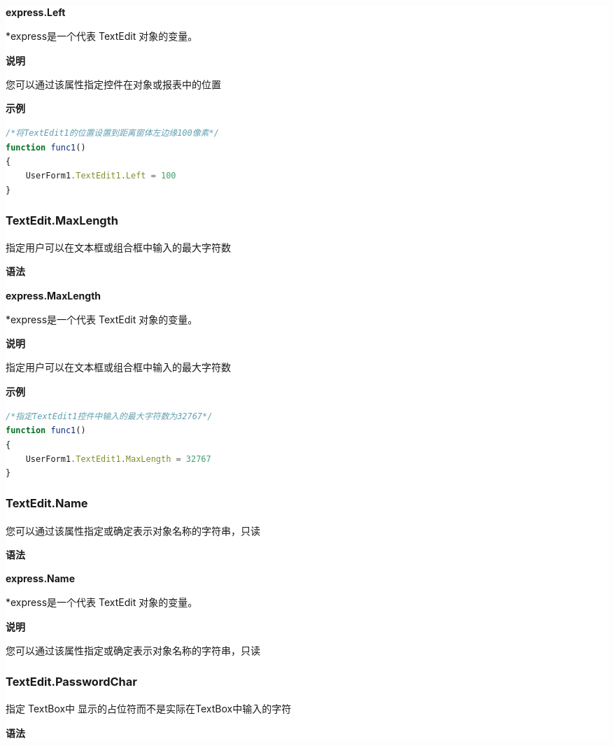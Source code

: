 **express.Left**

\*express是一个代表 TextEdit 对象的变量。

**说明**

您可以通过该属性指定控件在对象或报表中的位置

**示例**

``` JavaScript
/*将TextEdit1的位置设置到距离窗体左边缘100像素*/
function func1()
{
    UserForm1.TextEdit1.Left = 100
}
```

### TextEdit.MaxLength

指定用户可以在文本框或组合框中输入的最大字符数

**语法**

**express.MaxLength**

\*express是一个代表 TextEdit 对象的变量。

**说明**

指定用户可以在文本框或组合框中输入的最大字符数

**示例**

``` JavaScript
/*指定TextEdit1控件中输入的最大字符数为32767*/
function func1()
{
    UserForm1.TextEdit1.MaxLength = 32767
}
```

### TextEdit.Name

您可以通过该属性指定或确定表示对象名称的字符串，只读

**语法**

**express.Name**

\*express是一个代表 TextEdit 对象的变量。

**说明**

您可以通过该属性指定或确定表示对象名称的字符串，只读

### TextEdit.PasswordChar

指定 TextBox中 显示的占位符而不是实际在TextBox中输入的字符

**语法**
